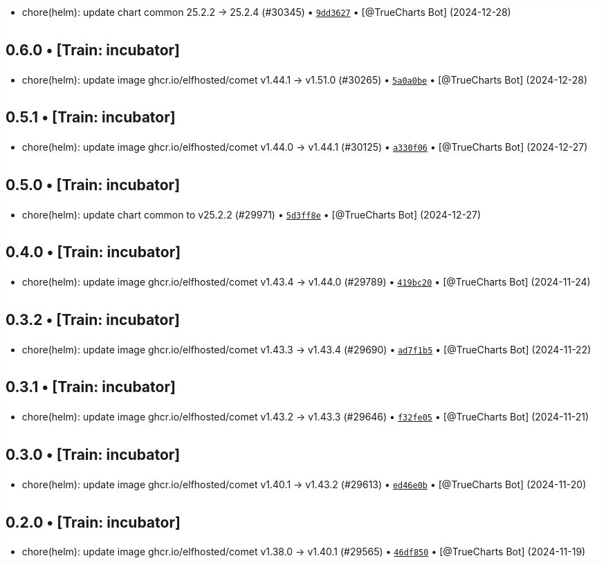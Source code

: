 - chore(helm): update chart common 25.2.2 → 25.2.4 (#30345) • [`9dd3627`](https://github.com/trueforge-org/truecharts/commit/9dd3627c8b9785a7ad5a6cefc6f0b5173a21a4b9) • [@TrueCharts Bot] (2024-12-28)

## 0.6.0 • [Train: incubator]

- chore(helm): update image ghcr.io/elfhosted/comet v1.44.1 → v1.51.0 (#30265) • [`5a0a0be`](https://github.com/trueforge-org/truecharts/commit/5a0a0be400532929a3f0836595c2999977e8f77d) • [@TrueCharts Bot] (2024-12-28)

## 0.5.1 • [Train: incubator]

- chore(helm): update image ghcr.io/elfhosted/comet v1.44.0 → v1.44.1 (#30125) • [`a330f06`](https://github.com/trueforge-org/truecharts/commit/a330f062ffd23ad1bed4ff1be948f93f6f8e830d) • [@TrueCharts Bot] (2024-12-27)

## 0.5.0 • [Train: incubator]

- chore(helm): update chart common to v25.2.2 (#29971) • [`5d3ff8e`](https://github.com/trueforge-org/truecharts/commit/5d3ff8ed264c174550c122d5a983a5f29b9b58fc) • [@TrueCharts Bot] (2024-12-27)

## 0.4.0 • [Train: incubator]

- chore(helm): update image ghcr.io/elfhosted/comet v1.43.4 → v1.44.0 (#29789) • [`419bc20`](https://github.com/trueforge-org/truecharts/commit/419bc202c0901a44db25effc4475e9f67019808d) • [@TrueCharts Bot] (2024-11-24)

## 0.3.2 • [Train: incubator]

- chore(helm): update image ghcr.io/elfhosted/comet v1.43.3 → v1.43.4 (#29690) • [`ad7f1b5`](https://github.com/trueforge-org/truecharts/commit/ad7f1b5189851de26c2b22e8ce7bed4cb5120c2a) • [@TrueCharts Bot] (2024-11-22)

## 0.3.1 • [Train: incubator]

- chore(helm): update image ghcr.io/elfhosted/comet v1.43.2 → v1.43.3 (#29646) • [`f32fe05`](https://github.com/trueforge-org/truecharts/commit/f32fe059a96f93c7f9a3018c17771bc5d548bad8) • [@TrueCharts Bot] (2024-11-21)

## 0.3.0 • [Train: incubator]

- chore(helm): update image ghcr.io/elfhosted/comet v1.40.1 → v1.43.2 (#29613) • [`ed46e0b`](https://github.com/trueforge-org/truecharts/commit/ed46e0b22ac3f13400f6cbca3b6189dde4a83246) • [@TrueCharts Bot] (2024-11-20)

## 0.2.0 • [Train: incubator]

- chore(helm): update image ghcr.io/elfhosted/comet v1.38.0 → v1.40.1 (#29565) • [`46df850`](https://github.com/trueforge-org/truecharts/commit/46df850c1e77ddc6bc998bc62cd3675b5602acfe) • [@TrueCharts Bot] (2024-11-19)
